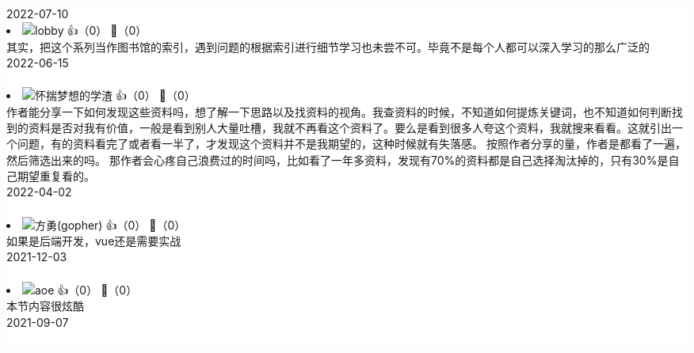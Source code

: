 </div>2022-07-10</li><br/><li><img src="https://static001.geekbang.org/account/avatar/00/12/09/08/f3547e77.jpg" width="30px"><span>lobby</span> 👍（0） 💬（0）<div>其实，把这个系列当作图书馆的索引，遇到问题的根据索引进行细节学习也未尝不可。毕竟不是每个人都可以深入学习的那么广泛的</div>2022-06-15</li><br/><li><img src="https://static001.geekbang.org/account/avatar/00/1d/3f/0d/1e8dbb2c.jpg" width="30px"><span>怀揣梦想的学渣</span> 👍（0） 💬（0）<div>作者能分享一下如何发现这些资料吗，想了解一下思路以及找资料的视角。我查资料的时候，不知道如何提炼关键词，也不知道如何判断找到的资料是否对我有价值，一般是看到别人大量吐槽，我就不再看这个资料了。要么是看到很多人夸这个资料，我就搜来看看。这就引出一个问题，有的资料看完了或者看一半了，才发现这个资料并不是我期望的，这种时候就有失落感。
按照作者分享的量，作者是都看了一遍，然后筛选出来的吗。
那作者会心疼自己浪费过的时间吗，比如看了一年多资料，发现有70%的资料都是自己选择淘汰掉的，只有30%是自己期望重复看的。</div>2022-04-02</li><br/><li><img src="https://static001.geekbang.org/account/avatar/00/13/b1/81/13f23d1e.jpg" width="30px"><span>方勇(gopher)</span> 👍（0） 💬（0）<div>如果是后端开发，vue还是需要实战</div>2021-12-03</li><br/><li><img src="https://static001.geekbang.org/account/avatar/00/11/1d/de/62bfa83f.jpg" width="30px"><span>aoe</span> 👍（0） 💬（0）<div>本节内容很炫酷</div>2021-09-07</li><br/>
</ul>